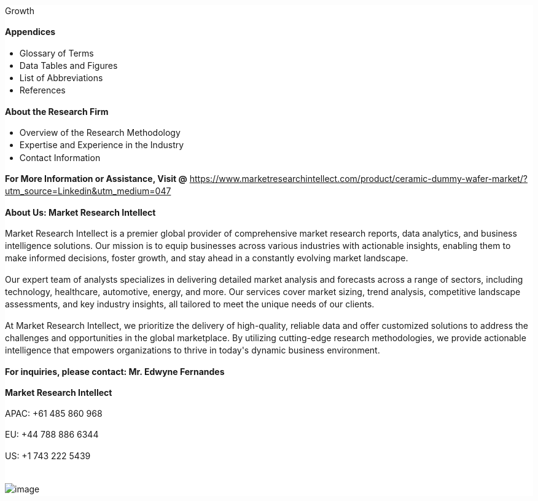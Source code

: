 Growth</li></ul><p><strong>Appendices</strong></p><ul><li>Glossary of Terms</li><li>Data Tables and Figures</li><li>List of Abbreviations</li><li>References</li></ul><p><strong>About the Research Firm</strong></p><ul><li>Overview of the Research Methodology</li><li>Expertise and Experience in the Industry</li><li>Contact Information</li></ul></div><div class="article-main__content" data-test-id="publishing-text-block"><p><span class="font-[700]"><strong>For More Information or Assistance, Visit @</strong>&nbsp;<a href="https://www.marketresearchintellect.com/product/ceramic-dummy-wafer-market/?utm_source=Linkedin&utm_medium=047">https://www.marketresearchintellect.com/product/ceramic-dummy-wafer-market/?utm_source=Linkedin&utm_medium=047</a></span></p><p><strong>About Us: Market Research Intellect</strong></p><p>Market Research Intellect is a premier global provider of comprehensive market research reports, data analytics, and business intelligence solutions. Our mission is to equip businesses across various industries with actionable insights, enabling them to make informed decisions, foster growth, and stay ahead in a constantly evolving market landscape.</p><p>Our expert team of analysts specializes in delivering detailed market analysis and forecasts across a range of sectors, including technology, healthcare, automotive, energy, and more. Our services cover market sizing, trend analysis, competitive landscape assessments, and key industry insights, all tailored to meet the unique needs of our clients.</p><p>At Market Research Intellect, we prioritize the delivery of high-quality, reliable data and offer customized solutions to address the challenges and opportunities in the global marketplace. By utilizing cutting-edge research methodologies, we provide actionable intelligence that empowers organizations to thrive in today's dynamic business environment.</p><p><strong>For inquiries, please contact: Mr. Edwyne Fernandes</strong></p><p><strong>Market Research Intellect</strong></p><p>APAC: +61 485 860 968</p><p>EU: +44 788 886 6344</p><p>US: +1 743 222 5439</p></div><div class="article-main__content" data-test-id="publishing-text-block">&nbsp;</div>
![image](https://github.com/user-attachments/assets/edae67e8-60cf-4255-a4ed-7c9e500f4f15)
